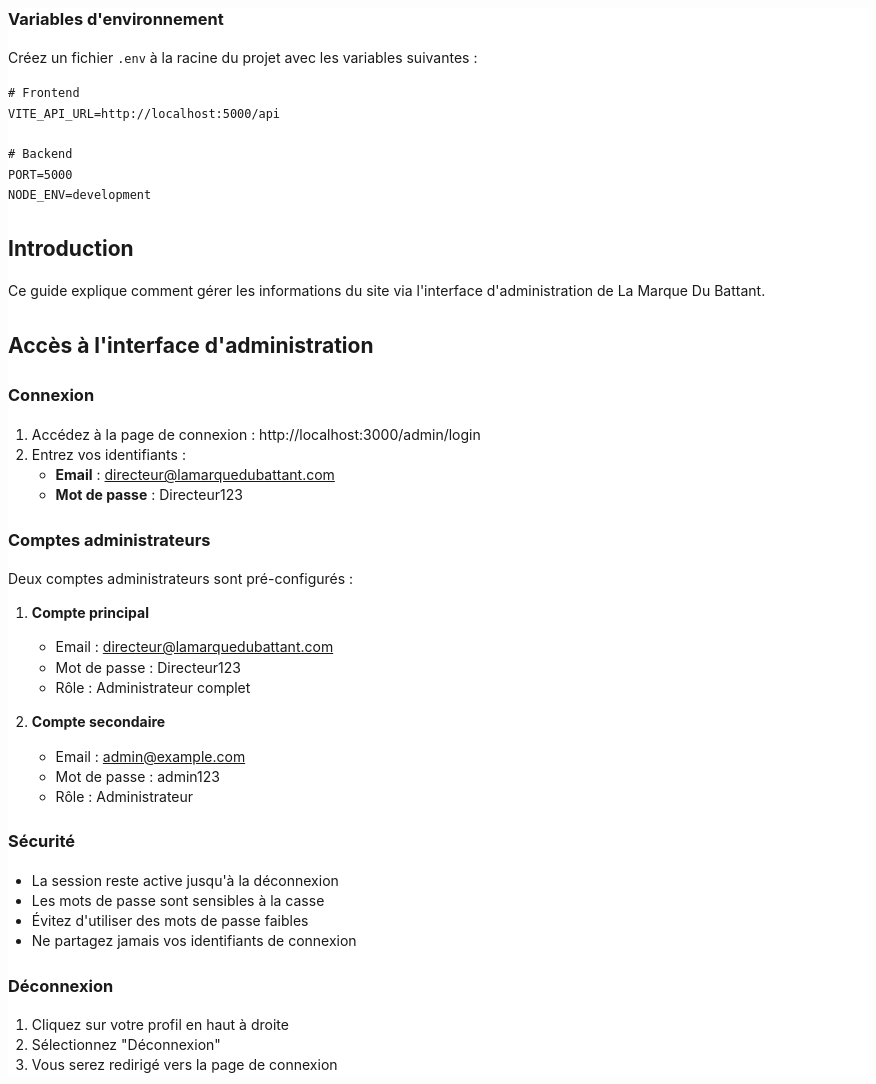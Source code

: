 ### Variables d'environnement

Créez un fichier `.env` à la racine du projet avec les variables suivantes :

```env
# Frontend
VITE_API_URL=http://localhost:5000/api

# Backend
PORT=5000
NODE_ENV=development
```

## Introduction

Ce guide explique comment gérer les informations du site via l'interface d'administration de La Marque Du Battant.

## Accès à l'interface d'administration

### Connexion

1. Accédez à la page de connexion : http://localhost:3000/admin/login
2. Entrez vos identifiants :
   - **Email** : directeur@lamarquedubattant.com
   - **Mot de passe** : Directeur123

### Comptes administrateurs

Deux comptes administrateurs sont pré-configurés :

1. **Compte principal**
   - Email : directeur@lamarquedubattant.com
   - Mot de passe : Directeur123
   - Rôle : Administrateur complet

2. **Compte secondaire**
   - Email : admin@example.com
   - Mot de passe : admin123
   - Rôle : Administrateur

### Sécurité

- La session reste active jusqu'à la déconnexion
- Les mots de passe sont sensibles à la casse
- Évitez d'utiliser des mots de passe faibles
- Ne partagez jamais vos identifiants de connexion

### Déconnexion

1. Cliquez sur votre profil en haut à droite
2. Sélectionnez "Déconnexion"
3. Vous serez redirigé vers la page de connexion
